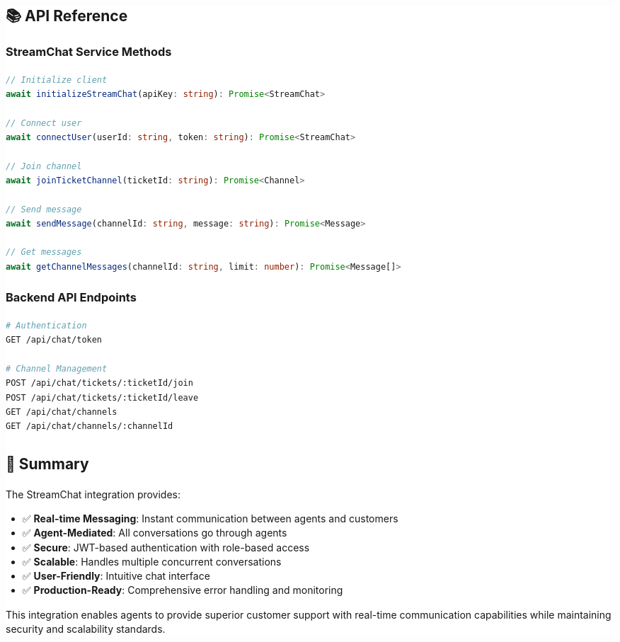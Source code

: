## 📚 API Reference

### StreamChat Service Methods
```typescript
// Initialize client
await initializeStreamChat(apiKey: string): Promise<StreamChat>

// Connect user
await connectUser(userId: string, token: string): Promise<StreamChat>

// Join channel
await joinTicketChannel(ticketId: string): Promise<Channel>

// Send message
await sendMessage(channelId: string, message: string): Promise<Message>

// Get messages
await getChannelMessages(channelId: string, limit: number): Promise<Message[]>
```

### Backend API Endpoints
```bash
# Authentication
GET /api/chat/token

# Channel Management
POST /api/chat/tickets/:ticketId/join
POST /api/chat/tickets/:ticketId/leave
GET /api/chat/channels
GET /api/chat/channels/:channelId
```

## 🎯 Summary

The StreamChat integration provides:

- ✅ **Real-time Messaging**: Instant communication between agents and customers
- ✅ **Agent-Mediated**: All conversations go through agents
- ✅ **Secure**: JWT-based authentication with role-based access
- ✅ **Scalable**: Handles multiple concurrent conversations
- ✅ **User-Friendly**: Intuitive chat interface
- ✅ **Production-Ready**: Comprehensive error handling and monitoring

This integration enables agents to provide superior customer support with real-time communication capabilities while maintaining security and scalability standards. 